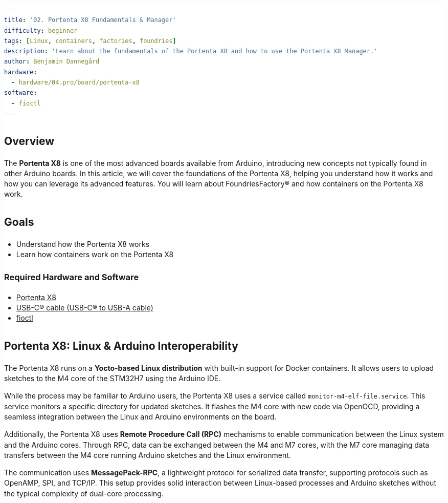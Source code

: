 ```yaml
---
title: '02. Portenta X8 Fundamentals & Manager'
difficulty: beginner
tags: [Linux, containers, factories, foundries]
description: 'Learn about the fundamentals of the Portenta X8 and how to use the Portenta X8 Manager.'
author: Benjamin Dannegård
hardware:
  - hardware/04.pro/board/portenta-x8
software:
  - fioctl
---
```


## Overview

The **Portenta X8** is one of the most advanced boards available from Arduino, introducing new concepts not typically found in other Arduino boards. In this article, we will cover the foundations of the Portenta X8, helping you understand how it works and how you can leverage its advanced features. You will learn about FoundriesFactory® and how containers on the Portenta X8 work.

## Goals

- Understand how the Portenta X8 works
- Learn how containers work on the Portenta X8

### Required Hardware and Software

- [Portenta X8](https://store.arduino.cc/portenta-x8)
- [USB-C® cable (USB-C® to USB-A cable)](https://store.arduino.cc/products/usb-cable2in1-type-c)
- [fioctl](https://docs.foundries.io/latest/getting-started/install-fioctl/index.html)

## Portenta X8: Linux & Arduino Interoperability

The Portenta X8 runs on a **Yocto-based Linux distribution** with built-in support for Docker containers. It allows users to upload sketches to the M4 core of the STM32H7 using the Arduino IDE.

While the process may be familiar to Arduino users, the Portenta X8 uses a service called `monitor-m4-elf-file.service`. This service monitors a specific directory for updated sketches. It flashes the M4 core with new code via OpenOCD, providing a seamless integration between the Linux and Arduino environments on the board.

Additionally, the Portenta X8 uses **Remote Procedure Call (RPC)** mechanisms to enable communication between the Linux system and the Arduino cores. Through RPC, data can be exchanged between the M4 and M7 cores, with the M7 core managing data transfers between the M4 core running Arduino sketches and the Linux environment.

The communication uses **MessagePack-RPC**, a lightweight protocol for serialized data transfer, supporting protocols such as OpenAMP, SPI, and TCP/IP. This setup provides solid interaction between Linux-based processes and Arduino sketches without the typical complexity of dual-core processing.
